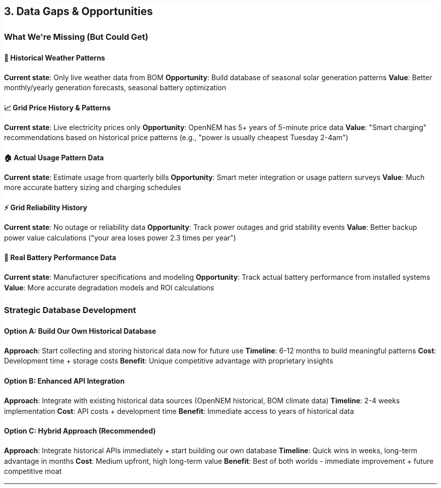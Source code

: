 
## 3. Data Gaps & Opportunities

### What We're Missing (But Could Get)

#### 🔄 Historical Weather Patterns
**Current state**: Only live weather data from BOM
**Opportunity**: Build database of seasonal solar generation patterns
**Value**: Better monthly/yearly generation forecasts, seasonal battery optimization

#### 📈 Grid Price History & Patterns
**Current state**: Live electricity prices only
**Opportunity**: OpenNEM has 5+ years of 5-minute price data
**Value**: "Smart charging" recommendations based on historical price patterns (e.g., "power is usually cheapest Tuesday 2-4am")

#### 🏠 Actual Usage Pattern Data
**Current state**: Estimate usage from quarterly bills
**Opportunity**: Smart meter integration or usage pattern surveys
**Value**: Much more accurate battery sizing and charging schedules

#### ⚡ Grid Reliability History
**Current state**: No outage or reliability data
**Opportunity**: Track power outages and grid stability events
**Value**: Better backup power value calculations ("your area loses power 2.3 times per year")

#### 🔋 Real Battery Performance Data
**Current state**: Manufacturer specifications and modeling
**Opportunity**: Track actual battery performance from installed systems
**Value**: More accurate degradation models and ROI calculations

### Strategic Database Development

#### Option A: Build Our Own Historical Database
**Approach**: Start collecting and storing historical data now for future use
**Timeline**: 6-12 months to build meaningful patterns
**Cost**: Development time + storage costs
**Benefit**: Unique competitive advantage with proprietary insights

#### Option B: Enhanced API Integration
**Approach**: Integrate with existing historical data sources (OpenNEM historical, BOM climate data)
**Timeline**: 2-4 weeks implementation
**Cost**: API costs + development time
**Benefit**: Immediate access to years of historical data

#### Option C: Hybrid Approach (Recommended)
**Approach**: Integrate historical APIs immediately + start building our own database
**Timeline**: Quick wins in weeks, long-term advantage in months
**Cost**: Medium upfront, high long-term value
**Benefit**: Best of both worlds - immediate improvement + future competitive moat

---